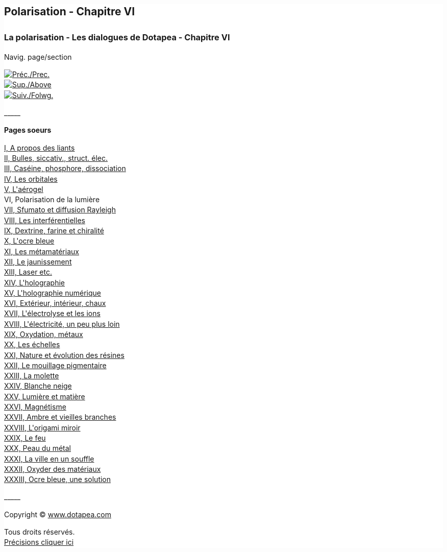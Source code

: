 ## Polarisation - Chapitre VI
### La polarisation - Les dialogues de Dotapea - Chapitre VI
 Navig. page/section

[![Préc./Prec.](_derived/back_cmp_themenoir010_back.gif)](chap05aerogel.html)  
[![Sup./Above](_derived/up_cmp_themenoir010_up.gif)](dialoguesdotapea.html)  
[![Suiv./Folwg.](_derived/next_cmp_themenoir010_next.gif)](chap07rayleigh.html)

\_\_\_\_\_

**Pages soeurs**

[I, A propos des liants](chap01liants.html)  
[II, Bulles, siccativ., struct. élec.](chap02bullessiccativation.html)  
[III, Caséine, phosphore, dissociation](chap03caseine.html)  
[IV, Les orbitales](chap04orbitales.html)  
[V, L'aérogel](chap05aerogel.html)  
VI, Polarisation de la lumière  
[VII, Sfumato et diffusion Rayleigh](chap07rayleigh.html)  
[VIII, Les interférentielles](chap08interferences.html)  
[IX, Dextrine, farine et chiralité](chap09dextrine.html)  
[X, L'ocre bleue](chap10ocrebleue.html)  
[XI, Les métamatériaux](chap11metamateriaux.html)  
[XII, Le jaunissement](chap12jaunissement.html)  
[XIII, Laser etc.](chap13laser.html)  
[XIV, L'holographie](chap14holographie.html)  
[XV, L'holographie numérique](chap15holographienum.html)  
[XVI, Extérieur, intérieur, chaux](chap16interieurexterieurchaux.html)  
[XVII, L'électrolyse et les ions](chap17electrolyseions.html)  
[XVIII, L'électricité, un peu plus loin](chap18electriciteplusloin.html)  
[XIX, Oxydation, métaux](chap19oxydationsmetaux.html)  
[XX, Les échelles](chap20echelles.html)  
[XXI, Nature et évolution des résines](chap21resines.html)  
[XXII, Le mouillage pigmentaire](chap22mouillage.html)  
[XXIII, La molette](chap23molette.html)  
[XXIV, Blanche neige](chap24blancheneige.html)  
[XXV, Lumière et matière](chap25lumiereetmatiere.html)  
[XXVI, Magnétisme](chap26magnetisme.html)  
[XXVII, Ambre et vieilles branches](chap27ambre.html)  
[XXVIII, L'origami miroir](chap28origamimiroir.html)  
[XXIX, Le feu](chap29feu.html)  
[XXX, Peau du métal](chap30peaudumetal.html)  
[XXXI, La ville en un souffle](chap31bellastock.html)  
[XXXII, Oxyder des matériaux](chap32oxydermateriaux.html)  
[XXXIII, Ocre bleue, une solution](chap33ocrebleuesimulation.html)

\_\_\_\_\_

Copyright © www.dotapea.com

Tous droits réservés.  
[Précisions cliquer ici](droitscopie.html)
